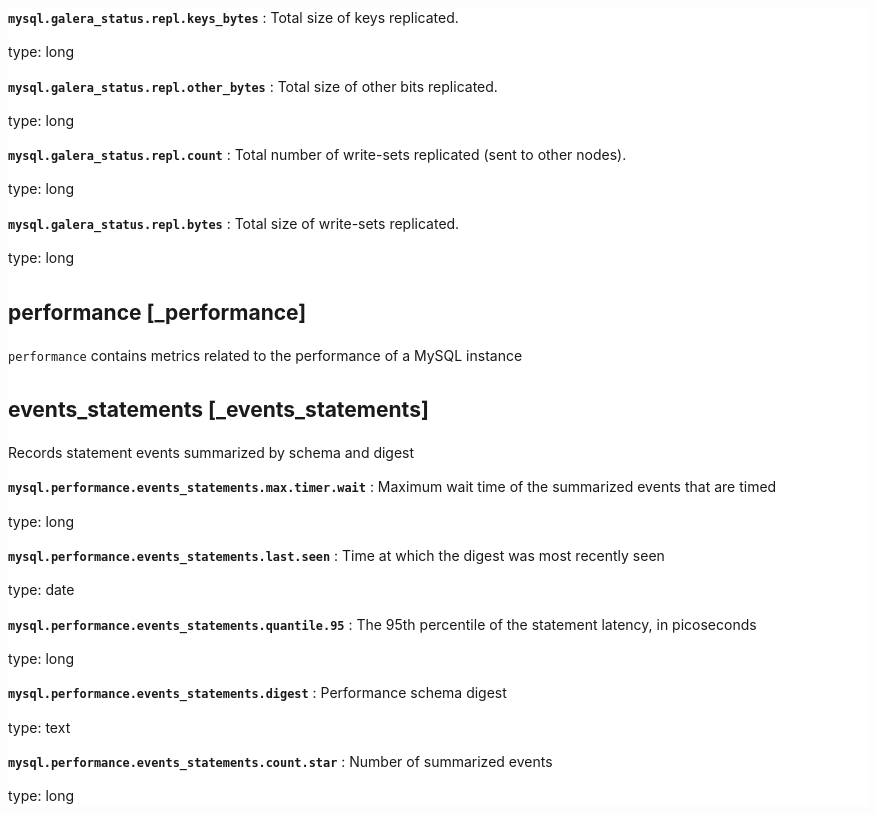 
**`mysql.galera_status.repl.keys_bytes`**
:   Total size of keys replicated.

type: long


**`mysql.galera_status.repl.other_bytes`**
:   Total size of other bits replicated.

type: long


**`mysql.galera_status.repl.count`**
:   Total number of write-sets replicated (sent to other nodes).

type: long


**`mysql.galera_status.repl.bytes`**
:   Total size of write-sets replicated.

type: long


## performance [_performance]

`performance` contains metrics related to the performance of a MySQL instance


## events_statements [_events_statements]

Records statement events summarized by schema and digest


**`mysql.performance.events_statements.max.timer.wait`**
:   Maximum wait time of the summarized events that are timed

type: long


**`mysql.performance.events_statements.last.seen`**
:   Time at which the digest was most recently seen

type: date


**`mysql.performance.events_statements.quantile.95`**
:   The 95th percentile of the statement latency, in picoseconds

type: long


**`mysql.performance.events_statements.digest`**
:   Performance schema digest

type: text


**`mysql.performance.events_statements.count.star`**
:   Number of summarized events

type: long
